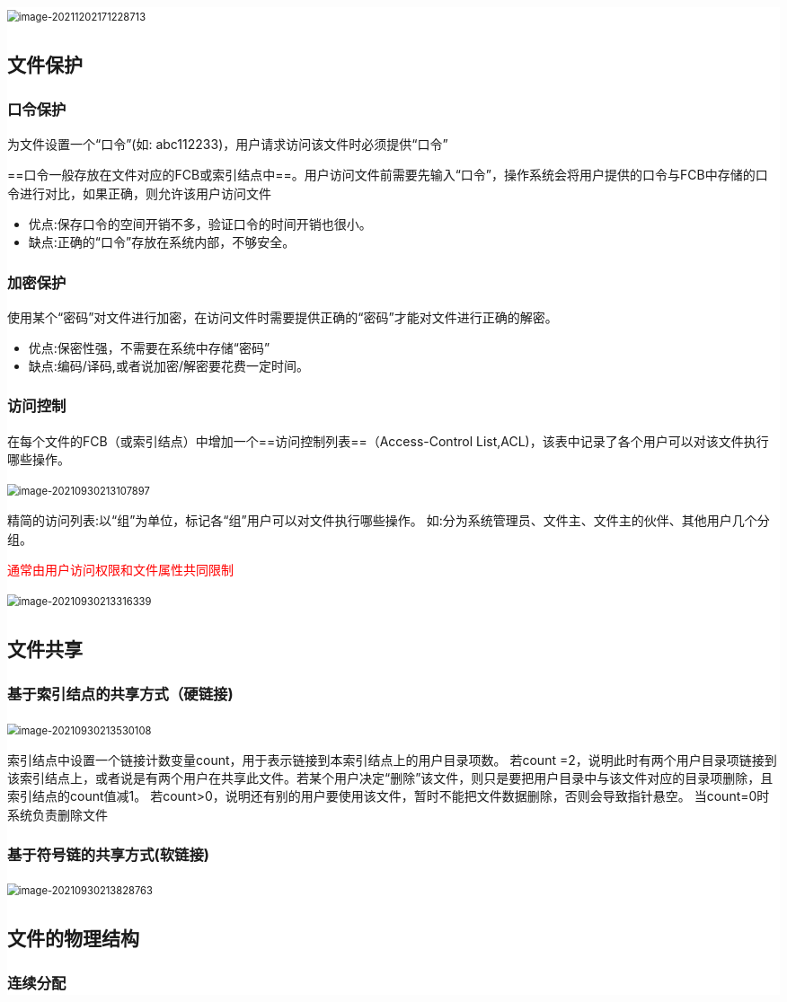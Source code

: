 <img src="C:\Users\LIMBO\AppData\Roaming\Typora\typora-user-images\image-20211202171228713.png" alt="image-20211202171228713" style="zoom:80%;" />

## 文件保护

### 口令保护

为文件设置一个“口令”(如: abc112233)，用户请求访问该文件时必须提供“口令”

==口令一般存放在文件对应的FCB或索引结点中==。用户访问文件前需要先输入“口令”，操作系统会将用户提供的口令与FCB中存储的口令进行对比，如果正确，则允许该用户访问文件

- 优点:保存口令的空间开销不多，验证口令的时间开销也很小。
- 缺点:正确的“口令”存放在系统内部，不够安全。

### 加密保护

使用某个“密码”对文件进行加密，在访问文件时需要提供正确的“密码”才能对文件进行正确的解密。

- 优点:保密性强，不需要在系统中存储“密码”
- 缺点:编码/译码,或者说加密/解密要花费一定时间。

### 访问控制

在每个文件的FCB（或索引结点）中增加一个==访问控制列表==（Access-Control List,ACL)，该表中记录了各个用户可以对该文件执行哪些操作。

<img src="C:\Users\LIMBO\AppData\Roaming\Typora\typora-user-images\image-20210930213107897.png" alt="image-20210930213107897" style="zoom:80%;" />

精简的访问列表:以“组”为单位，标记各“组”用户可以对文件执行哪些操作。																				如:分为系统管理员、文件主、文件主的伙伴、其他用户几个分组。

<font color='red'>通常由用户访问权限和文件属性共同限制</font>

<img src="C:\Users\LIMBO\AppData\Roaming\Typora\typora-user-images\image-20210930213316339.png" alt="image-20210930213316339" style="zoom:80%;" />

## 文件共享

### 基于索引结点的共享方式（硬链接)

<img src="C:\Users\LIMBO\AppData\Roaming\Typora\typora-user-images\image-20210930213530108.png" alt="image-20210930213530108" style="zoom:80%;" />

索引结点中设置一个链接计数变量count，用于表示链接到本索引结点上的用户目录项数。
若count =2，说明此时有两个用户目录项链接到该索引结点上，或者说是有两个用户在共享此文件。若某个用户决定“删除”该文件，则只是要把用户目录中与该文件对应的目录项删除，且索引结点的count值减1。
若count>0，说明还有别的用户要使用该文件，暂时不能把文件数据删除，否则会导致指针悬空。											当count=0时系统负责删除文件

### 基于符号链的共享方式(软链接)

<img src="C:\Users\LIMBO\AppData\Roaming\Typora\typora-user-images\image-20210930213828763.png" alt="image-20210930213828763" style="zoom:80%;" />

## 文件的物理结构

### 连续分配
